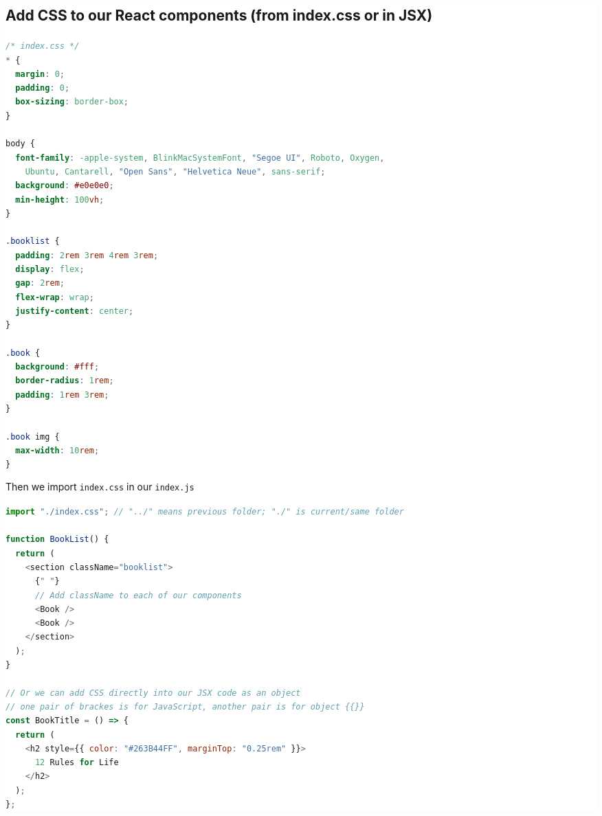 ## Add CSS to our React components (from index.css or in JSX)

```CSS
/* index.css */
* {
  margin: 0;
  padding: 0;
  box-sizing: border-box;
}

body {
  font-family: -apple-system, BlinkMacSystemFont, "Segoe UI", Roboto, Oxygen,
    Ubuntu, Cantarell, "Open Sans", "Helvetica Neue", sans-serif;
  background: #e0e0e0;
  min-height: 100vh;
}

.booklist {
  padding: 2rem 3rem 4rem 3rem;
  display: flex;
  gap: 2rem;
  flex-wrap: wrap;
  justify-content: center;
}

.book {
  background: #fff;
  border-radius: 1rem;
  padding: 1rem 3rem;
}

.book img {
  max-width: 10rem;
}
```

Then we import `index.css` in our `index.js`

```js
import "./index.css"; // "../" means previous folder; "./" is current/same folder

function BookList() {
  return (
    <section className="booklist">
      {" "}
      // Add className to each of our components
      <Book />
      <Book />
    </section>
  );
}

// Or we can add CSS directly into our JSX code as an object
// one pair of brackes is for JavaScript, another pair is for object {{}}
const BookTitle = () => {
  return (
    <h2 style={{ color: "#263B44FF", marginTop: "0.25rem" }}>
      12 Rules for Life
    </h2>
  );
};
```
